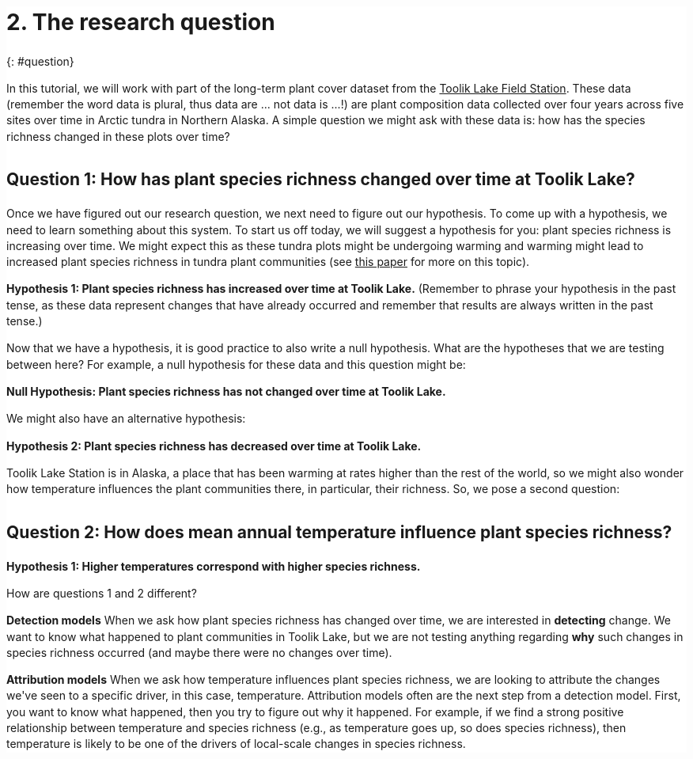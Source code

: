 
# 2. The research question
{: #question}

In this tutorial, we will work with part of the long-term plant cover dataset from the [Toolik Lake Field Station](http://arc-lter.ecosystems.mbl.edu/terrestrial-data).  These data (remember the word data is plural, thus data are ... not data is ...!) are plant composition data collected over four years across five sites over time in Arctic tundra in Northern Alaska.  A simple question we might ask with these data is: how has the species richness changed in these plots over time?

## Question 1: How has plant species richness changed over time at Toolik Lake?

Once we have figured out our research question, we next need to figure out our hypothesis. To come up with a hypothesis, we need to learn something about this system. To start us off today, we will suggest a hypothesis for you: plant species richness is increasing over time. We might expect this as these tundra plots might be undergoing warming and warming might lead to increased plant species richness in tundra plant communities (see [this paper](https://www.nature.com/articles/s41586-018-0005-6) for more on this topic).

__Hypothesis 1: Plant species richness has increased over time at Toolik Lake.__ (Remember to phrase your hypothesis in the past tense, as these data represent changes that have already occurred and remember that results are always written in the past tense.)

Now that we have a hypothesis, it is good practice to also write a null hypothesis. What are the hypotheses that we are testing between here? For example, a null hypothesis for these data and this question might be:

__Null Hypothesis: Plant species richness has not changed over time at Toolik Lake.__

We might also have an alternative hypothesis:

__Hypothesis 2: Plant species richness has decreased over time at Toolik Lake.__

Toolik Lake Station is in Alaska, a place that has been warming at rates higher than the rest of the world, so we might also wonder how temperature influences the plant communities there, in particular, their richness. So, we pose a second question:

## Question 2: How does mean annual temperature influence plant species richness?

__Hypothesis 1: Higher temperatures correspond with higher species richness.__

How are questions 1 and 2 different?

__Detection models__
When we ask how plant species richness has changed over time, we are interested in __detecting__ change. We want to know what happened to plant communities in Toolik Lake, but we are not testing anything regarding __why__ such changes in species richness occurred (and maybe there were no changes over time).

__Attribution models__
When we ask how temperature influences plant species richness, we are looking to attribute the changes we've seen to a specific driver, in this case, temperature. Attribution models often are the next step from a detection model. First, you want to know what happened, then you try to figure out why it happened. For example, if we find a strong positive relationship between temperature and species richness (e.g., as temperature goes up, so does species richness), then temperature is likely to be one of the drivers of local-scale changes in species richness.
